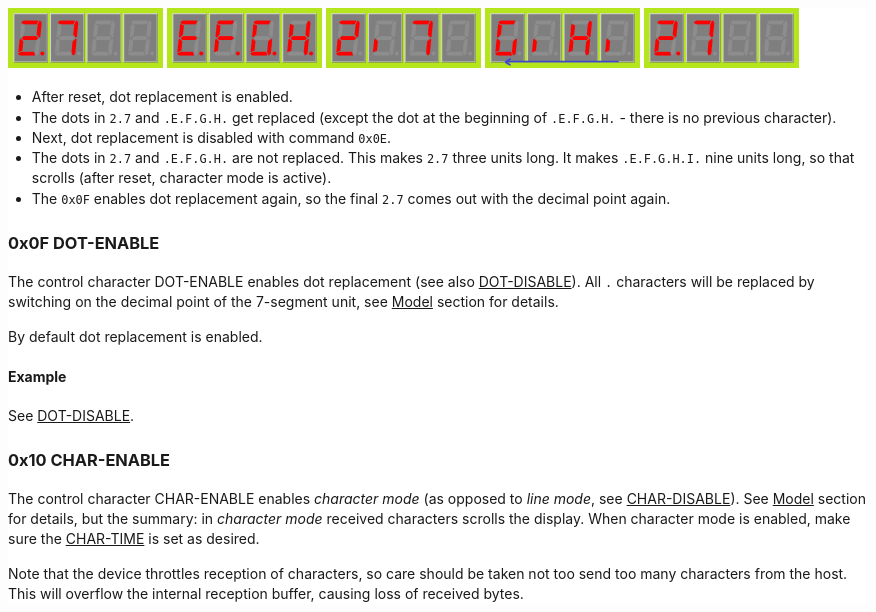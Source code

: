 ![2.7 (dot enabled)](cmd0x0E-2.7.png) ![.E.F.G.H. (dot enabled)](cmd0x0E-.E.F.G.H..png) ![2.7 (dot disabled)](cmd0x0E-2-7.png) ![.E.F.G.H. (dot disabled)](cmd0x0E-G-H-.png) ![2.7 (dot enabled)](cmd0x0E-2.7.png)

- After reset, dot replacement is enabled. 
- The dots in `2.7` and `.E.F.G.H.` get replaced (except the dot at the beginning of `.E.F.G.H.` - there is no previous character).
- Next, dot replacement is disabled with command `0x0E`.
- The dots in `2.7` and `.E.F.G.H.` are not replaced. This makes `2.7` three units long.
  It makes `.E.F.G.H.I.` nine units long, so that scrolls (after reset, character mode is active).
- The `0x0F` enables dot replacement again, so the final `2.7` comes out with the decimal point again.




### 0x0F DOT-ENABLE
The control character DOT-ENABLE enables dot replacement (see also [DOT-DISABLE](#0x0e-dot-disable)).
All `.` characters will be replaced by switching on the decimal point of the 7-segment unit, see [Model](#model) section for details.

By default dot replacement is enabled.

#### Example

See [DOT-DISABLE](#0x0e-dot-disable).




### 0x10 CHAR-ENABLE
The control character CHAR-ENABLE enables _character mode_ (as opposed to _line mode_, see [CHAR-DISABLE](#0x11-char-disable)). 
See [Model](#model) section for details, but the summary: in _character mode_ received characters scrolls the display.
When character mode is enabled, make sure the [CHAR-TIME](#0x12-char-timetime) is set as desired.

Note that the device throttles reception of characters, so care should be taken not too send too many characters from the host.
This will overflow the internal reception buffer, causing loss of received bytes.
